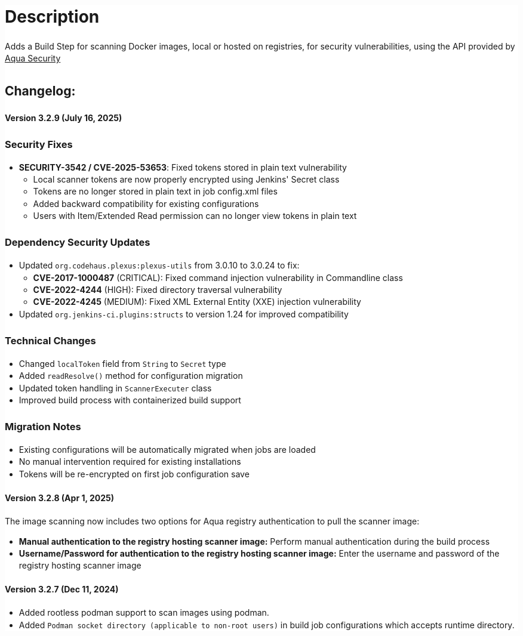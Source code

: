 # Description

Adds a Build Step for scanning Docker images, local or hosted on
registries, for security vulnerabilities, using the API provided by
[Aqua Security](https://www.aquasec.com)

## Changelog:

#### **Version 3.2.9 (July 16, 2025)**

### Security Fixes
- **SECURITY-3542 / CVE-2025-53653**: Fixed tokens stored in plain text vulnerability
  - Local scanner tokens are now properly encrypted using Jenkins' Secret class
  - Tokens are no longer stored in plain text in job config.xml files
  - Added backward compatibility for existing configurations
  - Users with Item/Extended Read permission can no longer view tokens in plain text

### Dependency Security Updates
- Updated `org.codehaus.plexus:plexus-utils` from 3.0.10 to 3.0.24 to fix:
  - **CVE-2017-1000487** (CRITICAL): Fixed command injection vulnerability in Commandline class
  - **CVE-2022-4244** (HIGH): Fixed directory traversal vulnerability
  - **CVE-2022-4245** (MEDIUM): Fixed XML External Entity (XXE) injection vulnerability
- Updated `org.jenkins-ci.plugins:structs` to version 1.24 for improved compatibility

### Technical Changes
- Changed `localToken` field from `String` to `Secret` type
- Added `readResolve()` method for configuration migration
- Updated token handling in `ScannerExecuter` class
- Improved build process with containerized build support

### Migration Notes
- Existing configurations will be automatically migrated when jobs are loaded
- No manual intervention required for existing installations
- Tokens will be re-encrypted on first job configuration save

#### **Version 3.2.8 (Apr 1, 2025)**

The image scanning now includes two options for Aqua registry authentication to pull the scanner image:
- **Manual authentication to the registry hosting scanner image:** Perform manual authentication during the build process 
- **Username/Password for authentication to the registry hosting scanner image:** Enter the username and password of the registry hosting scanner image

#### **Version 3.2.7 (Dec 11, 2024)**

- Added rootless podman support to scan images using podman.
- Added `Podman socket directory (applicable to non-root users)` in build job configurations which accepts runtime directory.
